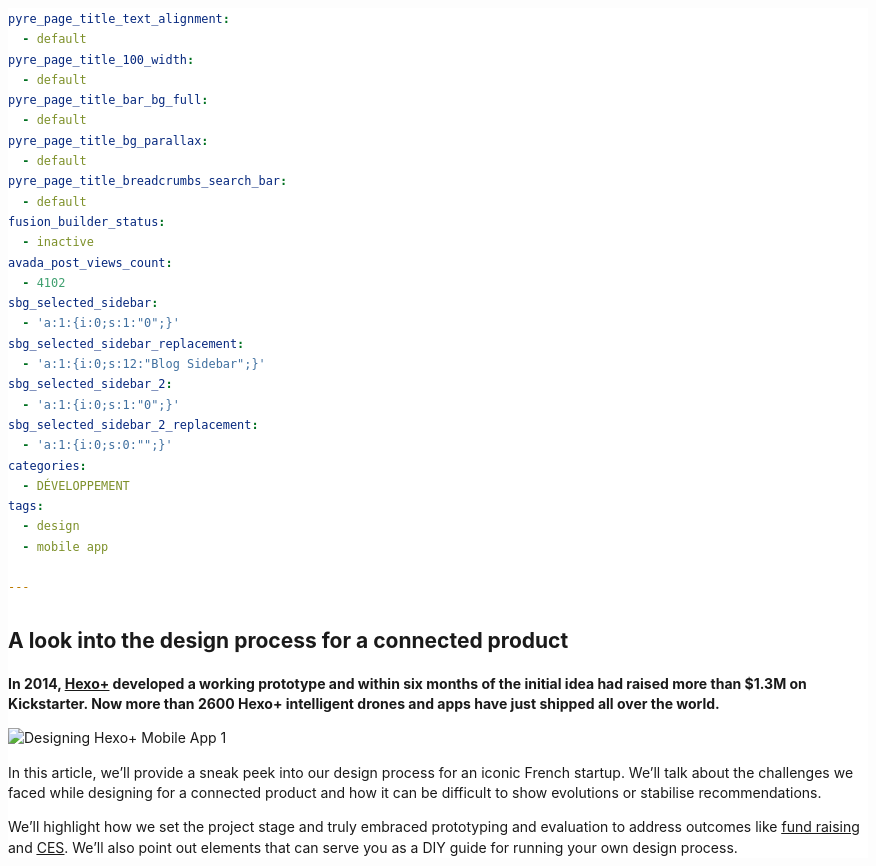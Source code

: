 ```yaml
pyre_page_title_text_alignment:
  - default
pyre_page_title_100_width:
  - default
pyre_page_title_bar_bg_full:
  - default
pyre_page_title_bg_parallax:
  - default
pyre_page_title_breadcrumbs_search_bar:
  - default
fusion_builder_status:
  - inactive
avada_post_views_count:
  - 4102
sbg_selected_sidebar:
  - 'a:1:{i:0;s:1:"0";}'
sbg_selected_sidebar_replacement:
  - 'a:1:{i:0;s:12:"Blog Sidebar";}'
sbg_selected_sidebar_2:
  - 'a:1:{i:0;s:1:"0";}'
sbg_selected_sidebar_2_replacement:
  - 'a:1:{i:0;s:0:"";}'
categories:
  - DÉVELOPPEMENT
tags:
  - design
  - mobile app

---
```

## **A look into the design process for a connected product**

**In 2014, <span style="text-decoration: underline;"><a href="https://hexoplus.com/">Hexo+</a></span> developed a working prototype and within six months of the initial idea had raised more than $1.3M on Kickstarter. Now more than 2600 Hexo+ intelligent drones and apps have just shipped all over the world.**

<img class="aligncenter wp-image-1062 size-full" src="http://sogilis.com/wp-content/uploads/2016/06/Designing-Hexo-Mobile-App-1-1.jpg" alt="Designing Hexo+ Mobile App 1" width="684" height="456" srcset="http://sogilis.com/wp-content/uploads/2016/06/Designing-Hexo-Mobile-App-1-1.jpg 684w, http://sogilis.com/wp-content/uploads/2016/06/Designing-Hexo-Mobile-App-1-1-300x200.jpg 300w" sizes="(max-width: 684px) 100vw, 684px" />

<span style="font-weight: 400;">In this article, we’ll provide a sneak peek into our design process for an iconic French startup. We’ll talk about the challenges we faced while designing for a connected product and how it can be difficult to show evolutions or stabilise recommendations.</span>

<span style="font-weight: 400;">We’ll highlight how we set the project stage and truly embraced prototyping and evaluation to address outcomes like </span><span style="text-decoration: underline;"><a href="https://www.kickstarter.com/projects/sqdr/hexo-your-autonomous-aerial-camera"><span style="font-weight: 400;">fund raising</span></a></span> <span style="font-weight: 400;">and </span><span style="text-decoration: underline;"><a href="https://www.youtube.com/watch?v=bjM7UH70UHo"><span style="font-weight: 400;">CES</span></a></span><span style="font-weight: 400;">. We’ll also point out elements that can serve you as a DIY guide for running your own design process.</span>

